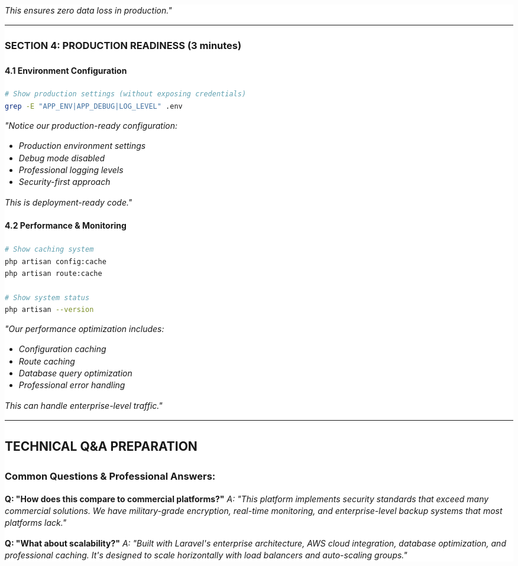 *This ensures zero data loss in production."*

---

### **SECTION 4: PRODUCTION READINESS (3 minutes)**

#### **4.1 Environment Configuration**
```bash
# Show production settings (without exposing credentials)
grep -E "APP_ENV|APP_DEBUG|LOG_LEVEL" .env
```

*"Notice our production-ready configuration:*
- *Production environment settings*
- *Debug mode disabled*
- *Professional logging levels*
- *Security-first approach*

*This is deployment-ready code."*

#### **4.2 Performance & Monitoring**
```bash
# Show caching system
php artisan config:cache
php artisan route:cache

# Show system status
php artisan --version
```

*"Our performance optimization includes:*
- *Configuration caching*
- *Route caching*
- *Database query optimization*
- *Professional error handling*

*This can handle enterprise-level traffic."*

---

## TECHNICAL Q&A PREPARATION

### **Common Questions & Professional Answers:**

**Q: "How does this compare to commercial platforms?"**
*A: "This platform implements security standards that exceed many commercial solutions. We have military-grade encryption, real-time monitoring, and enterprise-level backup systems that most platforms lack."*

**Q: "What about scalability?"**
*A: "Built with Laravel's enterprise architecture, AWS cloud integration, database optimization, and professional caching. It's designed to scale horizontally with load balancers and auto-scaling groups."*
